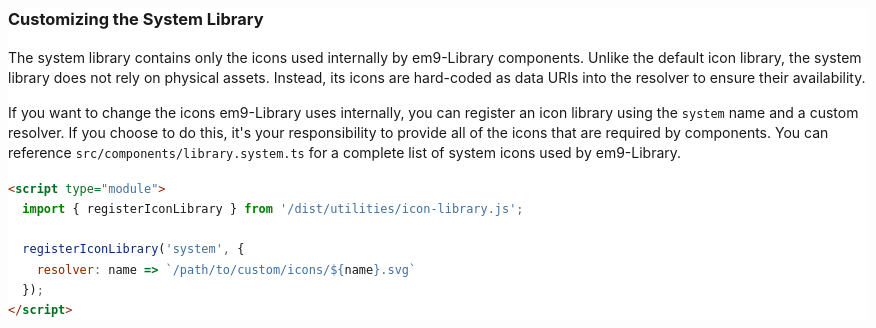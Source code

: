 ### Customizing the System Library

The system library contains only the icons used internally by em9-Library components. Unlike the default icon library, the system library does not rely on physical assets. Instead, its icons are hard-coded as data URIs into the resolver to ensure their availability.

If you want to change the icons em9-Library uses internally, you can register an icon library using the `system` name and a custom resolver. If you choose to do this, it's your responsibility to provide all of the icons that are required by components. You can reference `src/components/library.system.ts` for a complete list of system icons used by em9-Library.

```html
<script type="module">
  import { registerIconLibrary } from '/dist/utilities/icon-library.js';

  registerIconLibrary('system', {
    resolver: name => `/path/to/custom/icons/${name}.svg`
  });
</script>
```


<script>
  fetch('/dist/assets/iconsax/iconsax.json')
    .then(res => res.json())  
    .then(icons => {
      const container = document.querySelector('.icon-search');
      const input = container.querySelector('em9-input');
      const select = container.querySelector('em9-select');
      const copyInput = container.querySelector('.icon-copy-input');
      const loader = container.querySelector('.icon-loader');
      const list = container.querySelector('.icon-list');
      const queue = [];
      let inputTimeout;

      // Generate icons
      icons.map(i => {
        const item = document.createElement('div');
        item.classList.add('icon-list-item');
        item.setAttribute('data-name', i.name);
        item.setAttribute('data-terms', [i.name, i.title, ...(i.tags || []), ...(i.categories || [])].join(' '));
        item.innerHTML = `
          <svg width="1em" height="1em" fill="currentColor">
            <use xlink:href="/assets/iconsax/iconsax-sprite.svg#${i.name}"></use>
          </svg>      
        `;

        const tooltip = document.createElement('em9-tooltip');
        tooltip.content = i.name;
        
        tooltip.appendChild(item);
        list.appendChild(tooltip);
